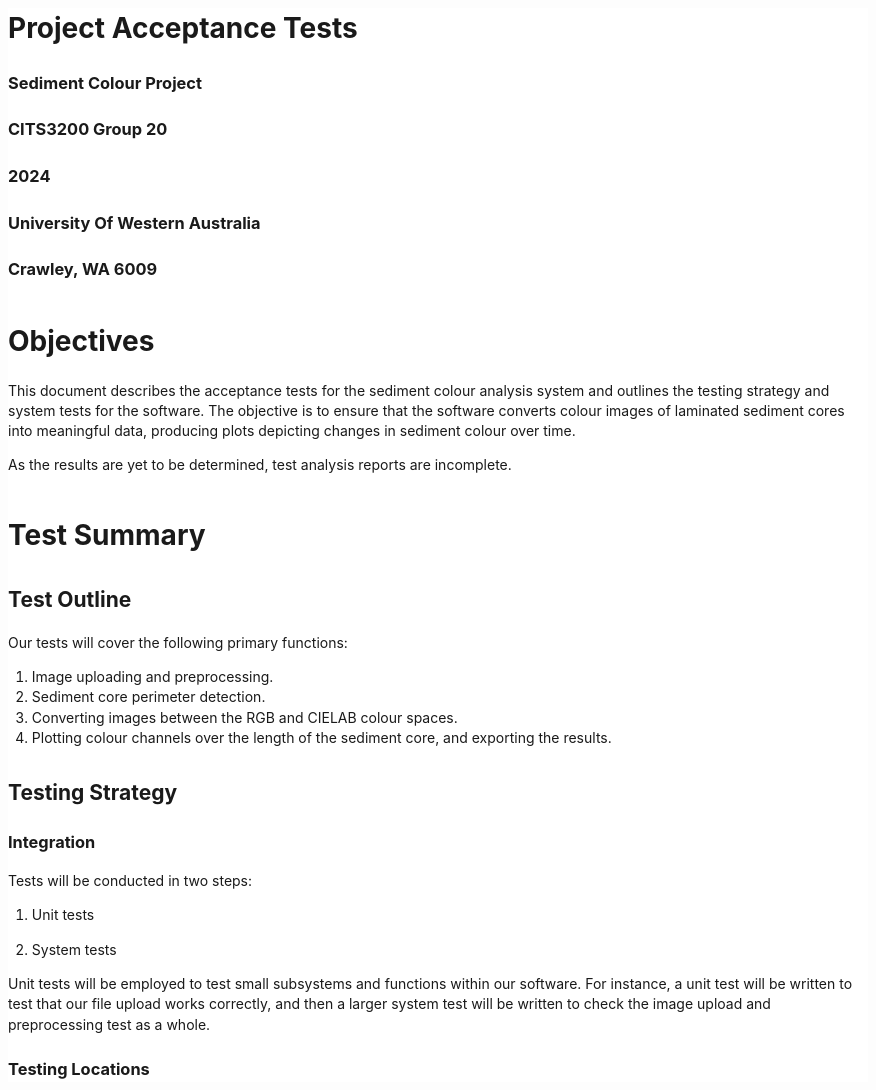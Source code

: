 # Project Acceptance Tests

### Sediment Colour Project

### CITS3200 Group 20

### 2024

### University Of Western Australia

### Crawley, WA 6009

# Objectives

This document describes the acceptance tests for the sediment colour analysis system and outlines the testing strategy and system tests for the software. The objective is to ensure that the software converts colour images of laminated sediment cores into meaningful data, producing plots depicting changes in sediment colour over time.

As the results are yet to be determined, test analysis reports are incomplete.

# Test Summary

## Test Outline

Our tests will cover the following primary functions:

1. Image uploading and preprocessing.  
2. Sediment core perimeter detection.  
3. Converting images between the RGB and CIELAB colour spaces.  
4. Plotting colour channels over the length of the sediment core, and exporting the results.

## Testing Strategy

### Integration

Tests will be conducted in two steps:

1. Unit tests

2. System tests

Unit tests will be employed to test small subsystems and functions within our software. For instance, a unit test will be written to test that our file upload works correctly, and then a larger system test will be written to check the image upload and preprocessing test as a whole.

### Testing Locations
